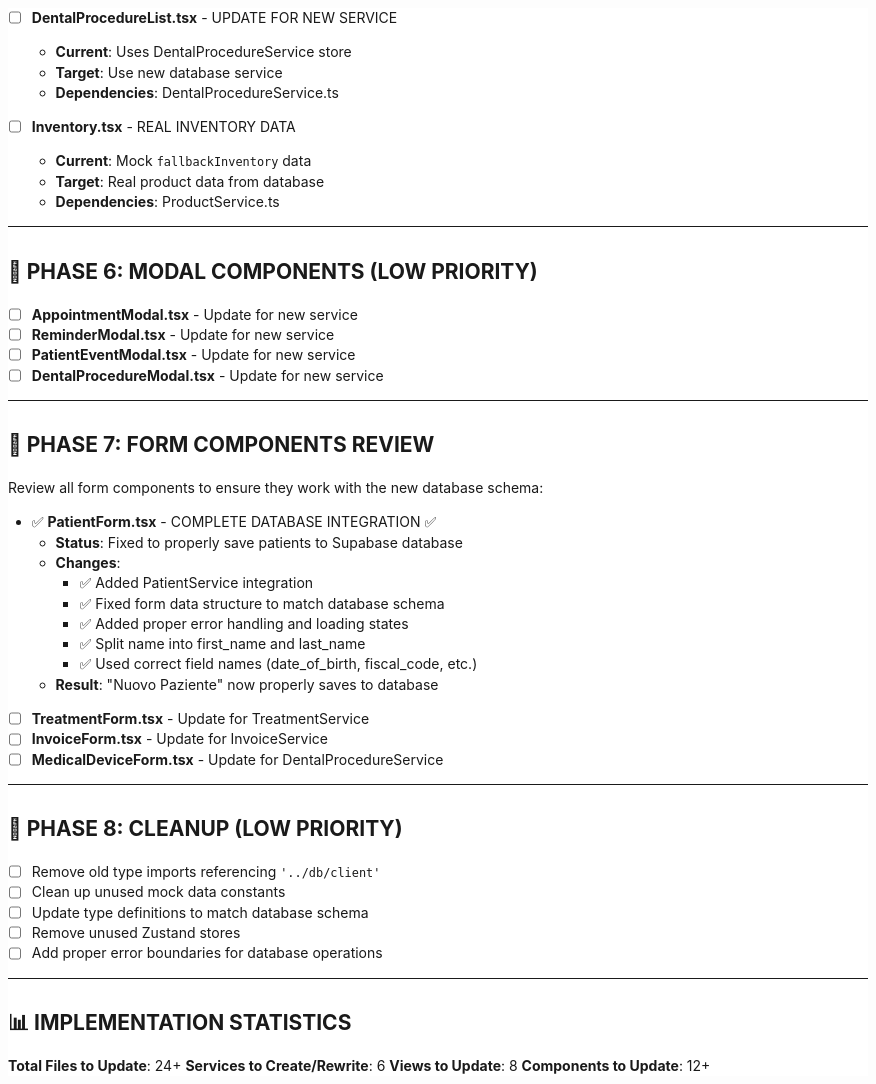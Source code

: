 - [ ] **DentalProcedureList.tsx** - UPDATE FOR NEW SERVICE
  - **Current**: Uses DentalProcedureService store
  - **Target**: Use new database service
  - **Dependencies**: DentalProcedureService.ts

- [ ] **Inventory.tsx** - REAL INVENTORY DATA
  - **Current**: Mock `fallbackInventory` data
  - **Target**: Real product data from database
  - **Dependencies**: ProductService.ts

---

## 🔧 PHASE 6: MODAL COMPONENTS (LOW PRIORITY)

- [ ] **AppointmentModal.tsx** - Update for new service
- [ ] **ReminderModal.tsx** - Update for new service  
- [ ] **PatientEventModal.tsx** - Update for new service
- [ ] **DentalProcedureModal.tsx** - Update for new service

---

## 📝 PHASE 7: FORM COMPONENTS REVIEW

Review all form components to ensure they work with the new database schema:
- ✅ **PatientForm.tsx** - COMPLETE DATABASE INTEGRATION ✅
  - **Status**: Fixed to properly save patients to Supabase database
  - **Changes**:
    - ✅ Added PatientService integration
    - ✅ Fixed form data structure to match database schema
    - ✅ Added proper error handling and loading states
    - ✅ Split name into first_name and last_name
    - ✅ Used correct field names (date_of_birth, fiscal_code, etc.)
  - **Result**: "Nuovo Paziente" now properly saves to database
- [ ] **TreatmentForm.tsx** - Update for TreatmentService
- [ ] **InvoiceForm.tsx** - Update for InvoiceService
- [ ] **MedicalDeviceForm.tsx** - Update for DentalProcedureService

---

## 🧹 PHASE 8: CLEANUP (LOW PRIORITY)

- [ ] Remove old type imports referencing `'../db/client'`
- [ ] Clean up unused mock data constants
- [ ] Update type definitions to match database schema
- [ ] Remove unused Zustand stores
- [ ] Add proper error boundaries for database operations

---

## 📊 IMPLEMENTATION STATISTICS

**Total Files to Update**: 24+
**Services to Create/Rewrite**: 6 
**Views to Update**: 8
**Components to Update**: 12+
